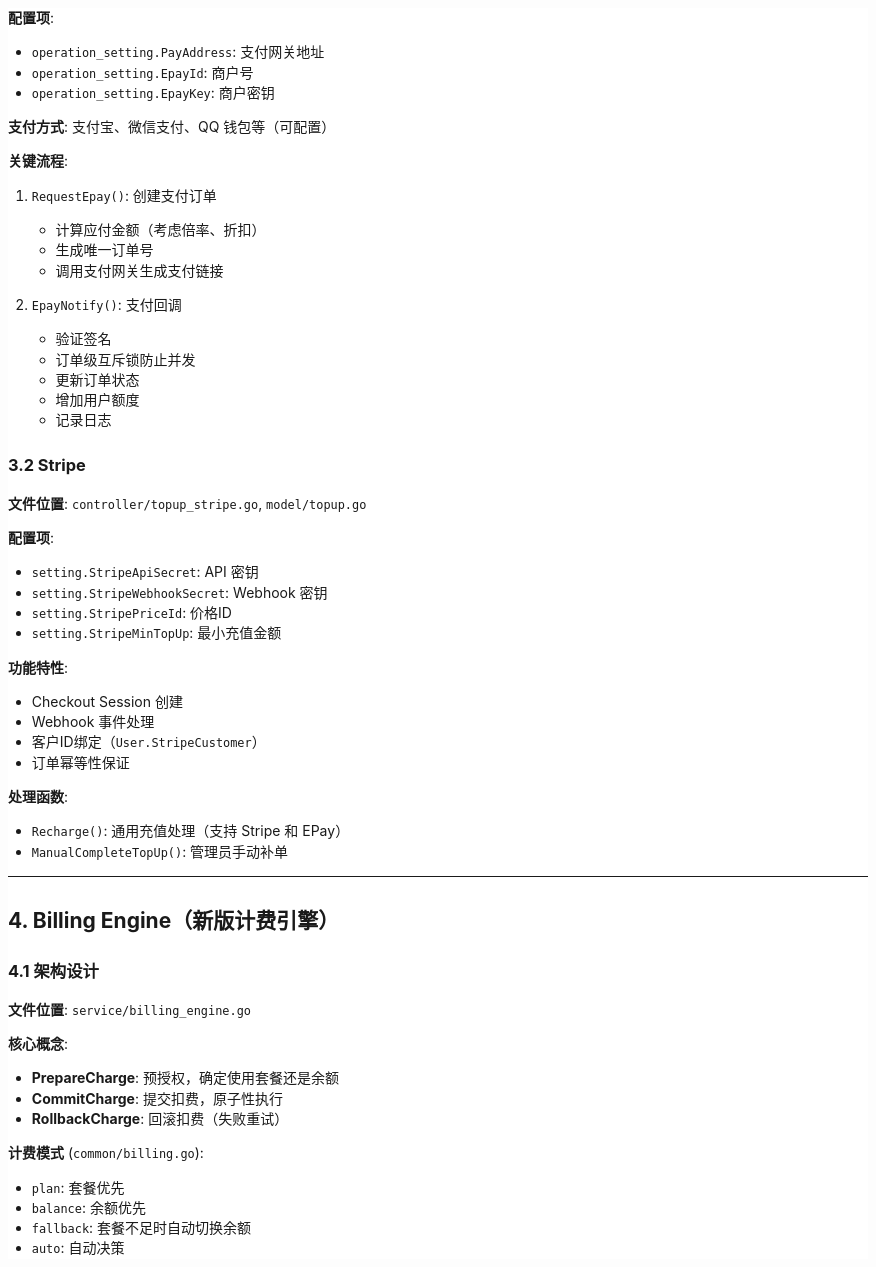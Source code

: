 **配置项**:
- `operation_setting.PayAddress`: 支付网关地址
- `operation_setting.EpayId`: 商户号
- `operation_setting.EpayKey`: 商户密钥

**支付方式**: 支付宝、微信支付、QQ 钱包等（可配置）

**关键流程**:
1. `RequestEpay()`: 创建支付订单
   - 计算应付金额（考虑倍率、折扣）
   - 生成唯一订单号
   - 调用支付网关生成支付链接
   
2. `EpayNotify()`: 支付回调
   - 验证签名
   - 订单级互斥锁防止并发
   - 更新订单状态
   - 增加用户额度
   - 记录日志

### 3.2 Stripe
**文件位置**: `controller/topup_stripe.go`, `model/topup.go`

**配置项**:
- `setting.StripeApiSecret`: API 密钥
- `setting.StripeWebhookSecret`: Webhook 密钥
- `setting.StripePriceId`: 价格ID
- `setting.StripeMinTopUp`: 最小充值金额

**功能特性**:
- Checkout Session 创建
- Webhook 事件处理
- 客户ID绑定（`User.StripeCustomer`）
- 订单幂等性保证

**处理函数**:
- `Recharge()`: 通用充值处理（支持 Stripe 和 EPay）
- `ManualCompleteTopUp()`: 管理员手动补单

---

## 4. Billing Engine（新版计费引擎）

### 4.1 架构设计
**文件位置**: `service/billing_engine.go`

**核心概念**:
- **PrepareCharge**: 预授权，确定使用套餐还是余额
- **CommitCharge**: 提交扣费，原子性执行
- **RollbackCharge**: 回滚扣费（失败重试）

**计费模式** (`common/billing.go`):
- `plan`: 套餐优先
- `balance`: 余额优先
- `fallback`: 套餐不足时自动切换余额
- `auto`: 自动决策
